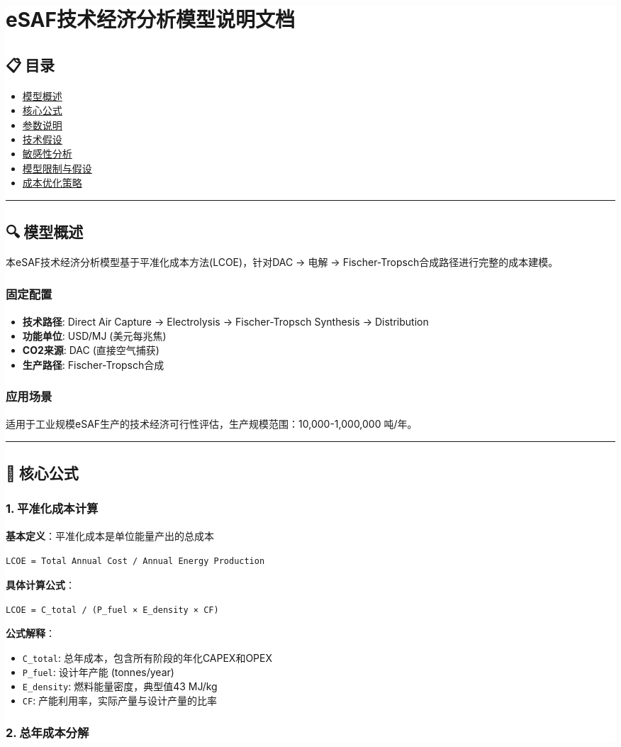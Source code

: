 # eSAF技术经济分析模型说明文档

## 📋 目录
- [模型概述](#模型概述)
- [核心公式](#核心公式)
- [参数说明](#参数说明)
- [技术假设](#技术假设)
- [敏感性分析](#敏感性分析)
- [模型限制与假设](#模型限制与假设)
- [成本优化策略](#成本优化策略)

---

## 🔍 模型概述

本eSAF技术经济分析模型基于平准化成本方法(LCOE)，针对DAC → 电解 → Fischer-Tropsch合成路径进行完整的成本建模。

### 固定配置
- **技术路径**: Direct Air Capture → Electrolysis → Fischer-Tropsch Synthesis → Distribution
- **功能单位**: USD/MJ (美元每兆焦)
- **CO2来源**: DAC (直接空气捕获)
- **生产路径**: Fischer-Tropsch合成

### 应用场景
适用于工业规模eSAF生产的技术经济可行性评估，生产规模范围：10,000-1,000,000 吨/年。

---

## 📐 核心公式

### 1. 平准化成本计算

**基本定义**：平准化成本是单位能量产出的总成本

```
LCOE = Total Annual Cost / Annual Energy Production
```

**具体计算公式**：

```
LCOE = C_total / (P_fuel × E_density × CF)
```

**公式解释**：
- `C_total`: 总年成本，包含所有阶段的年化CAPEX和OPEX
- `P_fuel`: 设计年产能 (tonnes/year)
- `E_density`: 燃料能量密度，典型值43 MJ/kg
- `CF`: 产能利用率，实际产量与设计产量的比率

### 2. 总年成本分解

